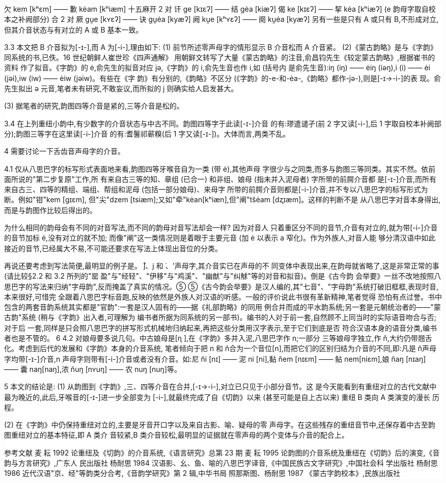  欠 kem [kʰɛm] —— 歉 kėam [kʰiæm] 
十五麻开 2 对 讦 ge [kɪɛʔ] —— 结 gėa [kiæʔ] 
 偈 ke [kɪɛʔ] —— 挈 kėa [kʰiæʔ] 
 (e 韵母字取自校本之补阙部分)
 合 2 对 厥 gu̯e [kʏɛʔ] —— 诀 gu̯ėa [kyæʔ] 
 阙 ku̯e [kʰʏɛʔ] —— 阕 ku̯ėa [kyæʔ] 
另有一些是只有 A 或只有 B,不形成对立,但其介音状态与有对立的 A 或 B 基本一致。

3.3 本文把 B 介音拟为[-ɪ-],而 A 为[-i-],理由如下:
(1) 前节所述零声母字的情形显示 B 介音松而 A 介音紧。 (2)《蒙古韵略》是与《字韵》同系统的书,已佚。16 世纪朝鲜人崔世珍《四声通解》
用朝鲜文转写了大量《蒙古韵略》的注音,俞昌钧先生《较定蒙古韵略》,根据崔书的资料 作了拟音。《字韵》的 ė,俞先生的拟音对应 jə,《字韵》的 i,俞先生音也作 i,如 (括号内 是俞先生音):iŋ (iŋ) —— ėiŋ (iəŋ),i (i) —— ėi (jəi),iw (iw) —— ėiw (jəiw)。有些在《字 韵》有分别的,《韵略》不区分 (《字韵》的-e-和-ėa-,《韵略》都作-jə-),则是[-ɪ->-i-]的表 现。俞先生拟出 ə 元音,笔者未有研究,不敢妄议,而所拟的 j 则确实给人启发甚大。

(3) 据笔者的研究,韵图四等介音是紧的,三等介音是松的。

3.4 在上列重纽小韵中,有少数字的介音状态与中古不同。韵图四等字于此读[-ɪ-]介音 的有:璆遣谴孑(前 2 字又读[-i-],后 1 字取自校本补阙部分);韵图三等字在这里读[-i-]介音 的有:耆鬐祁蕲糗(后 1 字又读[-ɪ-])。大体而言,两类不乱。

4 需要讨论一下舌齿音声母字的介音。

4.1 仅从八思巴字的标写形式表面地来看,韵图四等牙喉音自为一类 (带 ė),其他声母 字很少与之同类,而多与韵图三等同类。其实不然。依前面所说的"第二步复原"工作,所 有来自古三等的知、章组 (已合一) 和非组、娘母 (指未并入泥母者) 字所带的前腭介音都 是[-ɪ-]介音,而所有来自古三、四等的精组、端组、帮组和泥母 (包括一部分娘母)、来母字 所带的前腭介音则都是[-i-]介音,并不专以八思巴字的标写形式为断。例如"钳"kem [ɡɪɛm],
但"尖"dzem [tsiæm];又如"牵"kėan[kʰiæn],但"阐"ts̆ėam [dʐɪæm]。这样的判断不是 从八思巴字对音本身得出,而是与韵图作比较后得出的。

为什么相同的韵母会有不同的对音写法,而不同的韵母对音写法却会一样? 因为对音人 只着重区分不同的音节,介音有对立的,就为带[-i-]介音的音节加标 ė,没有对立的就不加; 而像"阐"这一类情况则是着眼于主要元音 (加 ė 以表示 a 窄化)。作为外族人,对音人能 够分清汉语中如此接近的音节,已经属大不易,不可能还要求在写法上体现出音位的分类。

再说还要考虑到写法简便,最明显的例子是。 ̊j、j 和 ̇、'声母字,其介音实已在声母的不 同变体中表现出来,在韵母就省略了,这是非常正常的事 (请比较§2.2 和 3.2 所列的"罂 盈"与"经轻"、"伊移"与"鸡溪"、"幽猷"与"纠觩"等的对音和拟音)。倒是《古今韵 会举要》一丝不改地按照八思巴字的写法来归纳"字母韵",反而掩盖了真实的情况。⑤
 ⑤《古今韵会举要》是汉人编的,其"七音"、"字母韵"系统打破旧框框,表现时音,本来很好,可惜完 全跟着八思巴字标音跑,反映的依然是外族人对汉语的听感。一般的评价说此书很有革新精神,笔者觉得 恐怕有点过誉。书中包含的两套音韵系统其实都是"官韵":一套是汉人固有的——据《礼部韵略》的同用 例合并而成的平水韵系统;另一套是元朝统治者的——"蒙古韵"系统 (稍与《字韵》出入者,可理解为 编书者所据为同系统的另一部书)。编书的人对于前一套,自然顾不上同当时的实际语音吻合与否;对于后 一套,同样是只会照八思巴字的拼写形式机械地归纳起来,再把这些分类用汉字表示,至于它们到底是否 符合汉语本身的语音分类,编书者也是不管的。 6 4.2 对娘母要多说几句。中古娘母是[ɳ ],在《字韵》多并入泥,八思巴字作 n;一部分 三等娘母字独立,作 n̆,大约仍带翘舌化。考虑到后代的发展和《字韵》本身的介音系统, 笔者倾向于把 n 和 n̆合为一个音位[n],而把它们的区别归结为介音的不同,即:凡是 n̆声母 字均带[-ɪ-]介音,n 声母字则带有[-i-]介音或者没有介音。如:尼 n̆i [nɪ] —— 泥 ni [ni],黏 n̆em [nɪɛm] —— 鲇 nem[niɛm],娘 n̆aŋ [nɪaŋ] —— 囊 naŋ[naŋ],浓 n̆uŋ [nʏuŋ] —— 农 nuŋ
[nuŋ]等。

5 本文的结论是:
(1) 从韵图到《字韵》,三、四等介音在合并,[-ɪ->-i-],对立已只见于小部分音节。这 是今天能看到有重纽对立的古代文献中最为晚近的,此后,牙喉音的[-ɪ-]进一步全部变为
[-i-],就最终完成了自《切韵》以来 (甚至可能是自上古以来) 重纽 B 类向 A 类演变的漫长 历程。

(2) 在《字韵》中仍保持重纽对立的,主要是牙音开口字以及来自古影、喻、疑母的零 声母字。在这些残存的重纽音节中,还保存着中古至韵图重纽对立的基本特征,即 A 类介 音较紧,B 类介音较松,最明显的证据就在零声母的两个变体与介音的配合上。

参考文献 麦 耘 1992 论重纽及《切韵》的介音系统,《语言研究》总第 23 期 麦 耘 1995 论韵图的介音系统及重纽在《切韵》后的演变,《音韵与方言研究》,广东人 民出版社 杨耐思 1984 汉语影、幺、鱼、喻的八思巴字译音,《中国民族古文字研究》,中国社会科 学出版社 杨耐思 1986 近代汉语"京、经"等韵类分合考,《音韵学研究》第 2 辑,中华书局 照那斯图、杨耐思 1987 《蒙古字韵校本》,民族出版社